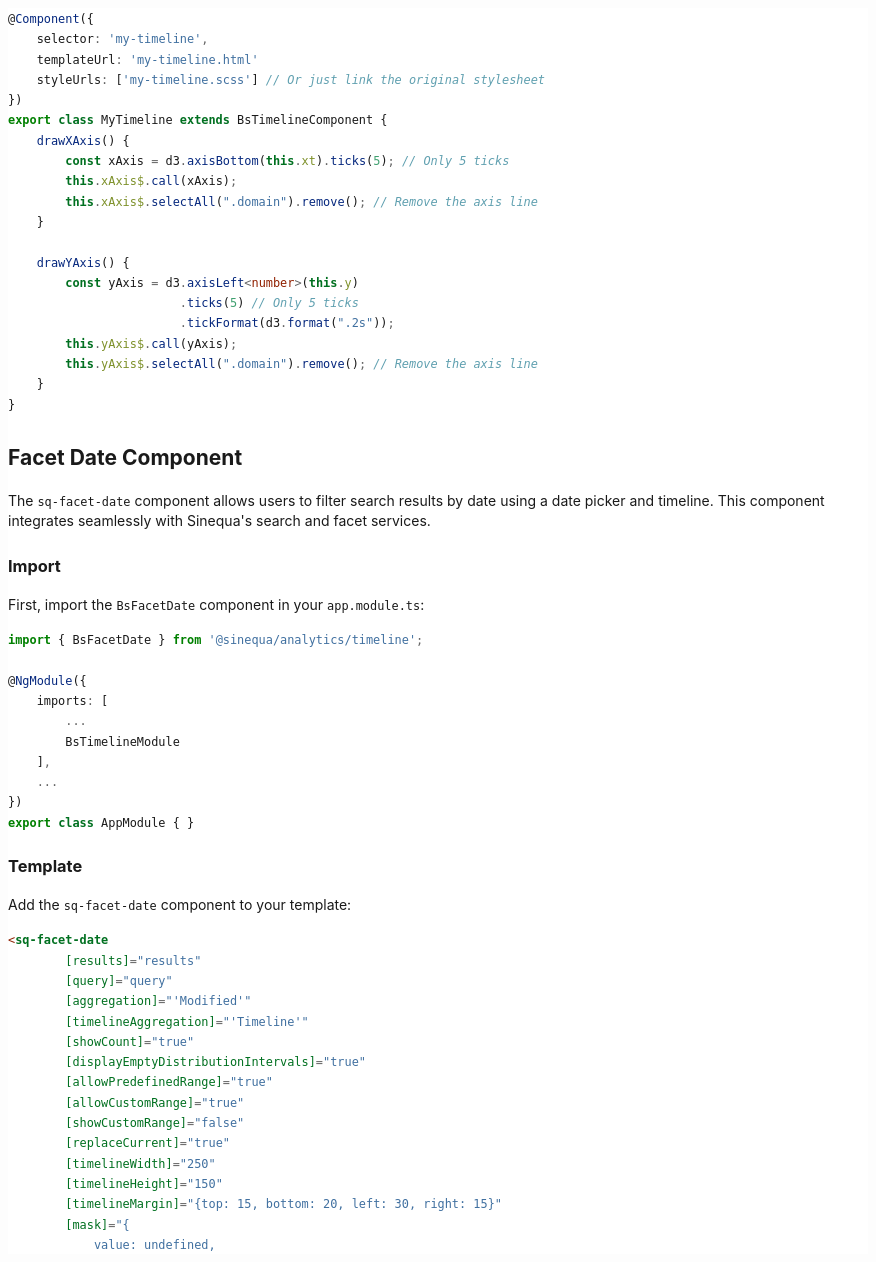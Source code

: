 ```ts
@Component({
    selector: 'my-timeline',
    templateUrl: 'my-timeline.html'
    styleUrls: ['my-timeline.scss'] // Or just link the original stylesheet
})
export class MyTimeline extends BsTimelineComponent {
    drawXAxis() {
        const xAxis = d3.axisBottom(this.xt).ticks(5); // Only 5 ticks
        this.xAxis$.call(xAxis);
        this.xAxis$.selectAll(".domain").remove(); // Remove the axis line
    }

    drawYAxis() {
        const yAxis = d3.axisLeft<number>(this.y)
                        .ticks(5) // Only 5 ticks
                        .tickFormat(d3.format(".2s"));
        this.yAxis$.call(yAxis);
        this.yAxis$.selectAll(".domain").remove(); // Remove the axis line
    }
}
```

## Facet Date Component
The `sq-facet-date` component allows users to filter search results by date using a date picker and timeline. This component integrates seamlessly with Sinequa's search and facet services.

### Import

First, import the `BsFacetDate` component in your `app.module.ts`:

```typescript
import { BsFacetDate } from '@sinequa/analytics/timeline';

@NgModule({
    imports: [
        ...
        BsTimelineModule
    ],
    ...
})
export class AppModule { }
```

### Template

Add the `sq-facet-date` component to your template:

```html
<sq-facet-date
        [results]="results"
        [query]="query"
        [aggregation]="'Modified'"
        [timelineAggregation]="'Timeline'"
        [showCount]="true"
        [displayEmptyDistributionIntervals]="true"
        [allowPredefinedRange]="true"
        [allowCustomRange]="true"
        [showCustomRange]="false"
        [replaceCurrent]="true"
        [timelineWidth]="250"
        [timelineHeight]="150"
        [timelineMargin]="{top: 15, bottom: 20, left: 30, right: 15}"
        [mask]="{
            value: undefined, 
```